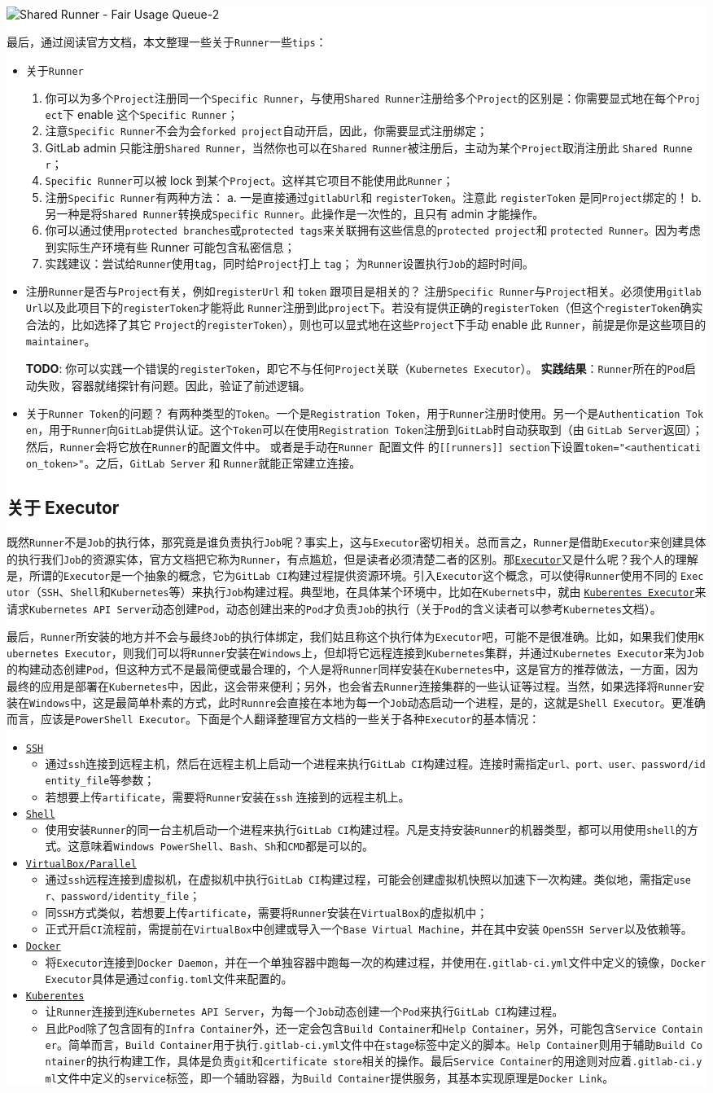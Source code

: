 ![Shared Runner - Fair Usage Queue-2](https://github.com/qqzeng/qqzeng.github.io/raw/hexo/static/GitLab-Runner/shared-runner-2_1.gif)

最后，通过阅读官方文档，本文整理一些关于`Runner`一些`tips`：

- 关于`Runner`
  1. 你可以为多个`Project`注册同一个`Specific Runner`，与使用`Shared Runner`注册给多个`Project`的区别是：你需要显式地在每个`Project`下 enable 这个`Specific Runner`；
  2. 注意`Specific Runner`不会为会`forked project`自动开启，因此，你需要显式注册绑定；
  3. GitLab admin 只能注册`Shared Runner`，当然你也可以在`Shared Runner`被注册后，主动为某个`Project`取消注册此 `Shared Runner`；
  4. `Specific Runner`可以被 lock 到某个`Project`。这样其它项目不能使用此`Runner`；
  5. 注册`Specific Runner`有两种方法：
     a.  一是直接通过`gitlabUrl`和 `registerToken`。注意此 `registerToken` 是同`Project`绑定的！
     b.  另一种是将`Shared Runner`转换成`Specific Runner`。此操作是一次性的，且只有 admin 才能操作。
  6. 你可以通过使用`protected branches`或`protected tags`来关联拥有这些信息的`protected project`和 `protected Runner`。因为考虑到实际生产环境有些 Runner 可能包含私密信息；
  7. 实践建议：尝试给`Runner`使用`tag`，同时给`Project`打上 `tag`； 为`Runner`设置执行`Job`的超时时间。

- 注册`Runner`是否与`Project`有关，例如`registerUrl` 和 `token` 跟项目是相关的？
  注册`Specific Runner`与`Project`相关。必须使用`gitlabUrl`以及此项目下的`registerToken`才能将此 `Runner`注册到此`project`下。若没有提供正确的`registerToken`（但这个`registerToken`确实合法的，比如选择了其它 `Project`的`registerToken`），则也可以显式地在这些`Project`下手动 enable 此 `Runner`，前提是你是这些项目的`maintainer`。

  **TODO**: 你可以实践一个错误的`registerToken`，即它不与任何`Project`关联（`Kubernetes Executor`）。
  **实践结果**：`Runner`所在的`Pod`启动失败，容器就绪探针有问题。因此，验证了前述逻辑。

- 关于`Runner Token`的问题？
  有两种类型的`Token`。一个是`Registration Token`，用于`Runner`注册时使用。另一个是`Authentication Token`，用于`Runner`向`GitLab`提供认证。这个`Token`可以在使用`Registration Token`注册到`GitLab`时自动获取到（由 `GitLab Server`返回）；然后，`Runner`会将它放在`Runner`的配置文件中。 或者是手动在`Runner `配置文件 的`[[runners]] section`下设置`token="<authentication_token>"`。之后，`GitLab Server` 和 `Runner`就能正常建立连接。

## 关于 Executor

既然`Runner`不是`Job`的执行体，那究竟是谁负责执行`Job`呢？事实上，这与`Executor`密切相关。总而言之，`Runner`是借助`Executor`来创建具体的执行我们`Job`的资源实体，官方文档把它称为`Runner`，有点尴尬，但是读者必须清楚二者的区别。那[`Executor`](https://docs.gitlab.com/runner/executors/)又是什么呢？我个人的理解是，所谓的`Executor`是一个抽象的概念，它为`GitLab CI`构建过程提供资源环境。引入`Executor`这个概念，可以使得`Runner`使用不同的 `Executor`（`SSH`、`Shell`和`Kubernetes`等）来执行`Job`构建过程。典型地，在具体某个环境中，比如在`Kubernets`中，就由 [`Kuberentes Executor`](https://docs.gitlab.com/runner/executors/kubernetes.html)来请求`Kubernetes API Server`动态创建`Pod`，动态创建出来的`Pod`才负责`Job`的执行（关于`Pod`的含义读者可以参考`Kubernetes`文档）。

最后，`Runner`所安装的地方并不会与最终`Job`的执行体绑定，我们姑且称这个执行体为`Executor`吧，可能不是很准确。比如，如果我们使用`Kubernetes Executor`，则我们可以将`Runner`安装在`Windows`上，但却将它远程连接到`Kubernetes`集群，并通过`Kubernetes Executor`来为`Job`的构建动态创建`Pod`，但这种方式不是最简便或最合理的，个人是将`Runner`同样安装在`Kubernetes`中，这是官方的推荐做法，一方面，因为最终的应用是部署在`Kubernetes`中，因此，这会带来便利；另外，也会省去`Runner`连接集群的一些认证等过程。当然，如果选择将`Runner`安装在`Windows`中，这是最简单朴素的方式，此时`Runnre`会直接在本地为每一个`Job`动态启动一个进程，是的，这就是`Shell Executor`。更准确而言，应该是`PowerShell Executor`。下面是个人翻译整理官方文档的一些关于各种`Executor`的基本情况：

- [`SSH`](https://docs.gitlab.com/runner/executors/ssh.html)
  - 通过`ssh`连接到远程主机，然后在远程主机上启动一个进程来执行`GitLab CI`构建过程。连接时需指定`url、port、user、password/identity_file`等参数；
  - 若想要上传`artificate`，需要将`Runner`安装在`ssh` 连接到的远程主机上。
- [`Shell`](https://docs.gitlab.com/runner/executors/shell.html)
  - 使用安装`Runner`的同一台主机启动一个进程来执行`GitLab CI`构建过程。凡是支持安装`Runner`的机器类型，都可以用使用`shell`的方式。这意味着`Windows PowerShell`、`Bash`、`Sh`和`CMD`都是可以的。
- [`VirtualBox/Parallel`](https://docs.gitlab.com/runner/executors/virtualbox.html)
  - 通过`ssh`远程连接到虚拟机，在虚拟机中执行`GitLab CI`构建过程，可能会创建虚拟机快照以加速下一次构建。类似地，需指定`user、password/identity_file`；
  - 同`SSH`方式类似，若想要上传`artificate`，需要将`Runner`安装在`VirtualBox`的虚拟机中；
  - 正式开启`CI`流程前，需提前在`VirtualBox`中创建或导入一个`Base Virtual Machine`，并在其中安装 `OpenSSH Server`以及依赖等。
- [`Docker`](https://docs.gitlab.com/runner/executors/docker.html)
  - 将`Executor`连接到`Docker Daemon`，并在一个单独容器中跑每一次的构建过程，并使用在`.gitlab-ci.yml`文件中定义的镜像，`Docker Executor`具体是通过`config.toml`文件来配置的。
- [`Kuberentes`](https://docs.gitlab.com/runner/executors/kubernetes.html)
  - 让`Runner`连接到连`Kubernetes API Server`，为每一个`Job`动态创建一个`Pod`来执行`GitLab CI`构建过程。
  - 且此`Pod`除了包含固有的`Infra Container`外，还一定会包含`Build Container`和`Help Container`，另外，可能包含`Service Container`。简单而言，`Build Container`用于执行`.gitlab-ci.yml`文件中在`stage`标签中定义的脚本。`Help Container`则用于辅助`Build Container`的执行构建工作，具体是负责`git`和`certificate store`相关的操作。最后`Service Container`的用途则对应着`.gitlab-ci.yml`文件中定义的`service`标签，即一个辅助容器，为`Build Container`提供服务，其基本实现原理是`Docker Link`。